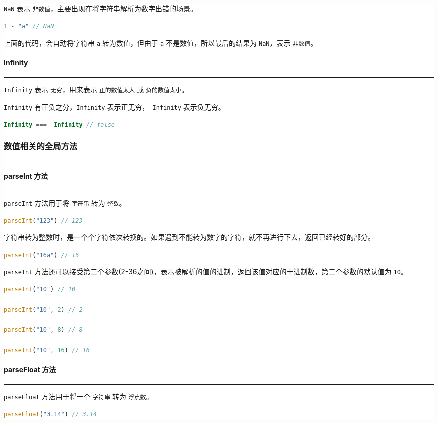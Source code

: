 
`NaN` 表示 `非数值`，主要出现在将字符串解析为数字出错的场景。

```javascript
1 - "a" // NaN
```

上面的代码，会自动将字符串 `a` 转为数值，但由于 `a` 不是数值，所以最后的结果为 `NaN`，表示 `非数值`。

#### Infinity

---

`Infinity` 表示 `无穷`，用来表示 `正的数值太大` 或 `负的数值太小`。

`Infinity` 有正负之分，`Infinity` 表示正无穷，`-Infinity` 表示负无穷。

```javascript
Infinity === -Infinity // false
```

### 数值相关的全局方法

---

#### parseInt 方法

---

`parseInt` 方法用于将 `字符串` 转为 `整数`。

```javascript
parseInt("123") // 123
```

字符串转为整数时，是一个个字符依次转换的。如果遇到不能转为数字的字符，就不再进行下去，返回已经转好的部分。

```javascript
parseInt("16a") // 16
```

`parseInt` 方法还可以接受第二个参数(2-36之间)，表示被解析的值的进制，返回该值对应的十进制数，第二个参数的默认值为 `10`。

```javascript
parseInt("10") // 10

parseInt("10", 2) // 2

parseInt("10", 8) // 8

parseInt("10", 16) // 16
```

#### parseFloat 方法

---

`parseFloat` 方法用于将一个 `字符串` 转为 `浮点数`。

```javascript
parseFloat("3.14") // 3.14
```
